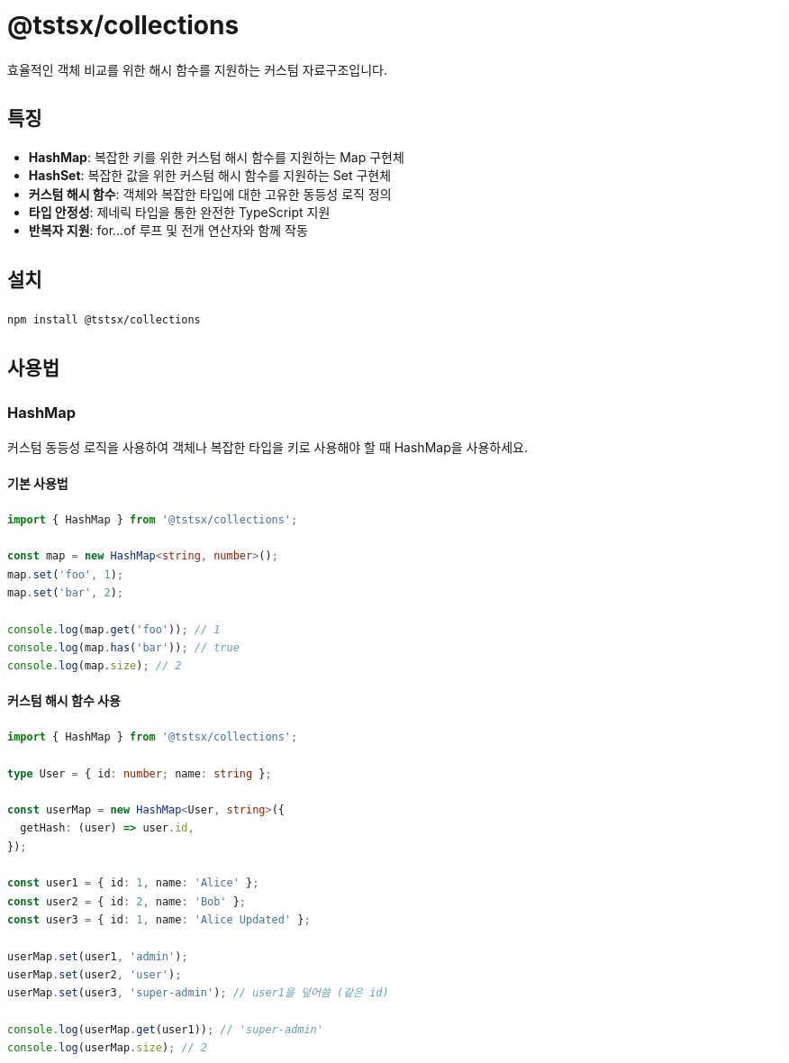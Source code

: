 # @tstsx/collections

효율적인 객체 비교를 위한 해시 함수를 지원하는 커스텀 자료구조입니다.

## 특징

- **HashMap**: 복잡한 키를 위한 커스텀 해시 함수를 지원하는 Map 구현체
- **HashSet**: 복잡한 값을 위한 커스텀 해시 함수를 지원하는 Set 구현체
- **커스텀 해시 함수**: 객체와 복잡한 타입에 대한 고유한 동등성 로직 정의
- **타입 안정성**: 제네릭 타입을 통한 완전한 TypeScript 지원
- **반복자 지원**: for...of 루프 및 전개 연산자와 함께 작동

## 설치

```bash
npm install @tstsx/collections
```

## 사용법

### HashMap

커스텀 동등성 로직을 사용하여 객체나 복잡한 타입을 키로 사용해야 할 때 HashMap을 사용하세요.

#### 기본 사용법

```typescript
import { HashMap } from '@tstsx/collections';

const map = new HashMap<string, number>();
map.set('foo', 1);
map.set('bar', 2);

console.log(map.get('foo')); // 1
console.log(map.has('bar')); // true
console.log(map.size); // 2
```

#### 커스텀 해시 함수 사용

```typescript
import { HashMap } from '@tstsx/collections';

type User = { id: number; name: string };

const userMap = new HashMap<User, string>({
  getHash: (user) => user.id,
});

const user1 = { id: 1, name: 'Alice' };
const user2 = { id: 2, name: 'Bob' };
const user3 = { id: 1, name: 'Alice Updated' };

userMap.set(user1, 'admin');
userMap.set(user2, 'user');
userMap.set(user3, 'super-admin'); // user1을 덮어씀 (같은 id)

console.log(userMap.get(user1)); // 'super-admin'
console.log(userMap.size); // 2
```
